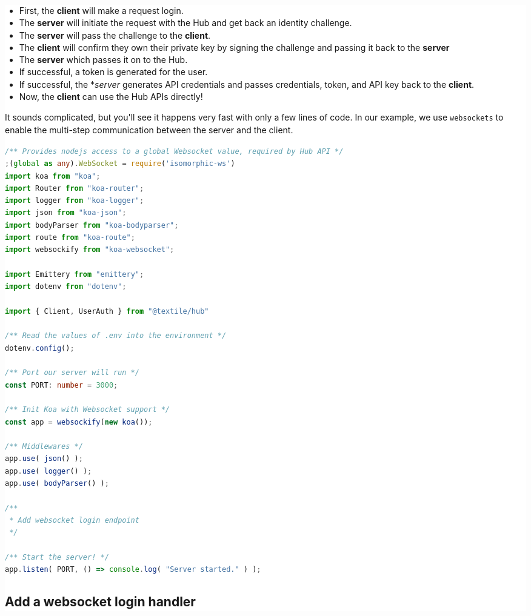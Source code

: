 * First, the **client** will make a request login.
* The **server** will initiate the request with the Hub and get back an identity challenge.
* The **server** will pass the challenge to the **client**.
* The **client** will confirm they own their private key by signing the challenge and passing it back to the **server**
* The **server** which passes it on to the Hub. 
* If successful, a token is generated for the user.
* If successful, the **server* generates API credentials and passes credentials, token, and API key back to the **client**.
* Now, the **client** can use the Hub APIs directly!

It sounds complicated, but you'll see it happens very fast with only a few lines of code. In our example, we use `websockets` to enable the multi-step communication between the server and the client.

```typescript
/** Provides nodejs access to a global Websocket value, required by Hub API */
;(global as any).WebSocket = require('isomorphic-ws')
import koa from "koa";
import Router from "koa-router";
import logger from "koa-logger";
import json from "koa-json";
import bodyParser from "koa-bodyparser";
import route from "koa-route";
import websockify from "koa-websocket";

import Emittery from "emittery";
import dotenv from "dotenv";

import { Client, UserAuth } from "@textile/hub"

/** Read the values of .env into the environment */
dotenv.config();

/** Port our server will run */
const PORT: number = 3000;

/** Init Koa with Websocket support */
const app = websockify(new koa());

/** Middlewares */
app.use( json() );
app.use( logger() );
app.use( bodyParser() );

/**
 * Add websocket login endpoint
 */

/** Start the server! */
app.listen( PORT, () => console.log( "Server started." ) );
```

## Add a websocket login handler
